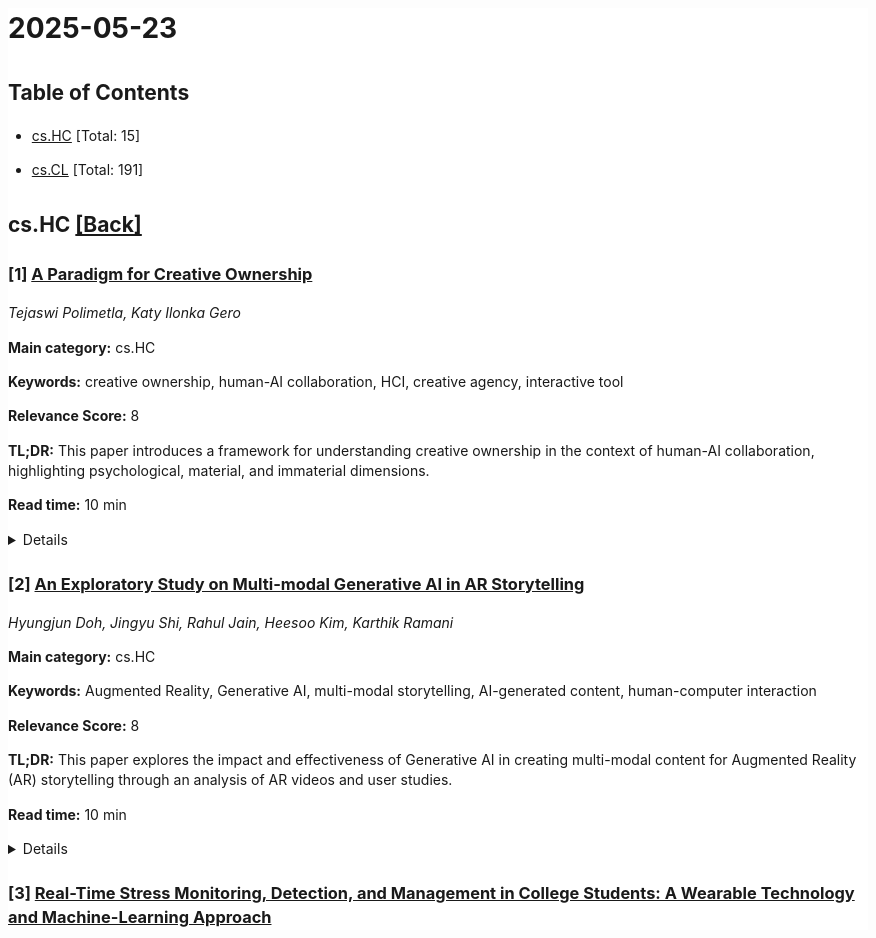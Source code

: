 # 2025-05-23

<div id=toc></div>

## Table of Contents

- [cs.HC](#cs.HC) [Total: 15]

- [cs.CL](#cs.CL) [Total: 191]

<div id='cs.HC'></div>

## cs.HC [[Back]](#toc)

### [1] [A Paradigm for Creative Ownership](https://arxiv.org/abs/2505.15971)

*Tejaswi Polimetla, Katy Ilonka Gero*

**Main category:** cs.HC

**Keywords:** creative ownership, human-AI collaboration, HCI, creative agency, interactive tool

**Relevance Score:** 8

**TL;DR:** This paper introduces a framework for understanding creative ownership in the context of human-AI collaboration, highlighting psychological, material, and immaterial dimensions.

**Read time:** 10 min

<details><summary>Details</summary></details>


### [2] [An Exploratory Study on Multi-modal Generative AI in AR Storytelling](https://arxiv.org/abs/2505.15973)

*Hyungjun Doh, Jingyu Shi, Rahul Jain, Heesoo Kim, Karthik Ramani*

**Main category:** cs.HC

**Keywords:** Augmented Reality, Generative AI, multi-modal storytelling, AI-generated content, human-computer interaction

**Relevance Score:** 8

**TL;DR:** This paper explores the impact and effectiveness of Generative AI in creating multi-modal content for Augmented Reality (AR) storytelling through an analysis of AR videos and user studies.

**Read time:** 10 min

<details><summary>Details</summary></details>


### [3] [Real-Time Stress Monitoring, Detection, and Management in College Students: A Wearable Technology and Machine-Learning Approach](https://arxiv.org/abs/2505.15974)
